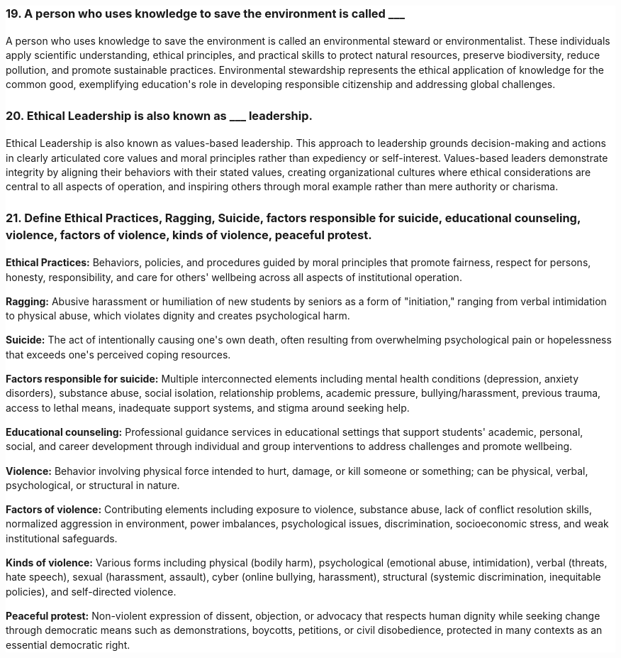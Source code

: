 ### 19. A person who uses knowledge to save the environment is called ___
A person who uses knowledge to save the environment is called an environmental steward or environmentalist. These individuals apply scientific understanding, ethical principles, and practical skills to protect natural resources, preserve biodiversity, reduce pollution, and promote sustainable practices. Environmental stewardship represents the ethical application of knowledge for the common good, exemplifying education's role in developing responsible citizenship and addressing global challenges.

### 20. Ethical Leadership is also known as ___ leadership.
Ethical Leadership is also known as values-based leadership. This approach to leadership grounds decision-making and actions in clearly articulated core values and moral principles rather than expediency or self-interest. Values-based leaders demonstrate integrity by aligning their behaviors with their stated values, creating organizational cultures where ethical considerations are central to all aspects of operation, and inspiring others through moral example rather than mere authority or charisma.

### 21. Define Ethical Practices, Ragging, Suicide, factors responsible for suicide, educational counseling, violence, factors of violence, kinds of violence, peaceful protest.
**Ethical Practices:** Behaviors, policies, and procedures guided by moral principles that promote fairness, respect for persons, honesty, responsibility, and care for others' wellbeing across all aspects of institutional operation.

**Ragging:** Abusive harassment or humiliation of new students by seniors as a form of "initiation," ranging from verbal intimidation to physical abuse, which violates dignity and creates psychological harm.

**Suicide:** The act of intentionally causing one's own death, often resulting from overwhelming psychological pain or hopelessness that exceeds one's perceived coping resources.

**Factors responsible for suicide:** Multiple interconnected elements including mental health conditions (depression, anxiety disorders), substance abuse, social isolation, relationship problems, academic pressure, bullying/harassment, previous trauma, access to lethal means, inadequate support systems, and stigma around seeking help.

**Educational counseling:** Professional guidance services in educational settings that support students' academic, personal, social, and career development through individual and group interventions to address challenges and promote wellbeing.

**Violence:** Behavior involving physical force intended to hurt, damage, or kill someone or something; can be physical, verbal, psychological, or structural in nature.

**Factors of violence:** Contributing elements including exposure to violence, substance abuse, lack of conflict resolution skills, normalized aggression in environment, power imbalances, psychological issues, discrimination, socioeconomic stress, and weak institutional safeguards.

**Kinds of violence:** Various forms including physical (bodily harm), psychological (emotional abuse, intimidation), verbal (threats, hate speech), sexual (harassment, assault), cyber (online bullying, harassment), structural (systemic discrimination, inequitable policies), and self-directed violence.

**Peaceful protest:** Non-violent expression of dissent, objection, or advocacy that respects human dignity while seeking change through democratic means such as demonstrations, boycotts, petitions, or civil disobedience, protected in many contexts as an essential democratic right.
